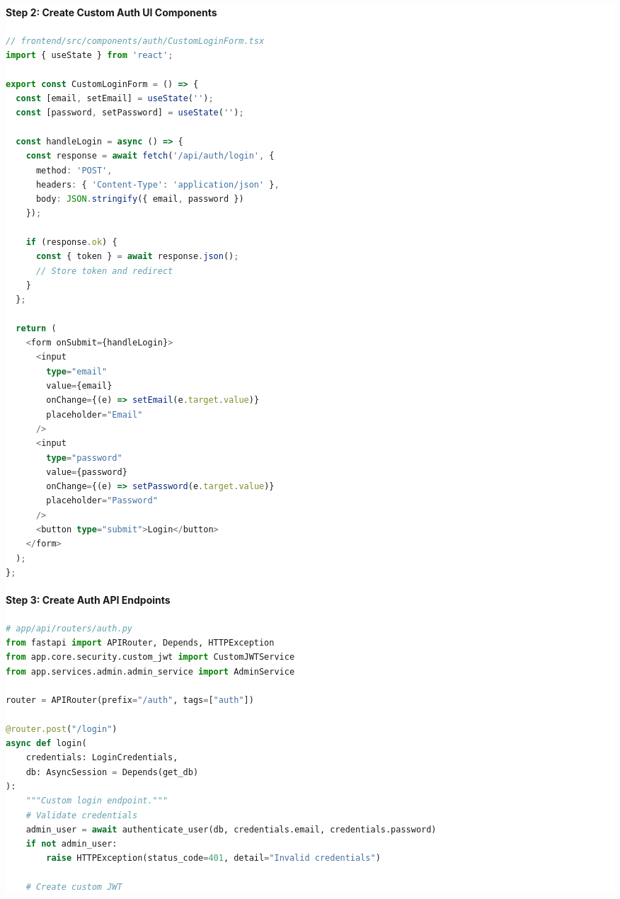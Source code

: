 #### Step 2: Create Custom Auth UI Components

```typescript
// frontend/src/components/auth/CustomLoginForm.tsx
import { useState } from 'react';

export const CustomLoginForm = () => {
  const [email, setEmail] = useState('');
  const [password, setPassword] = useState('');

  const handleLogin = async () => {
    const response = await fetch('/api/auth/login', {
      method: 'POST',
      headers: { 'Content-Type': 'application/json' },
      body: JSON.stringify({ email, password })
    });

    if (response.ok) {
      const { token } = await response.json();
      // Store token and redirect
    }
  };

  return (
    <form onSubmit={handleLogin}>
      <input
        type="email"
        value={email}
        onChange={(e) => setEmail(e.target.value)}
        placeholder="Email"
      />
      <input
        type="password"
        value={password}
        onChange={(e) => setPassword(e.target.value)}
        placeholder="Password"
      />
      <button type="submit">Login</button>
    </form>
  );
};
```

#### Step 3: Create Auth API Endpoints

```python
# app/api/routers/auth.py
from fastapi import APIRouter, Depends, HTTPException
from app.core.security.custom_jwt import CustomJWTService
from app.services.admin.admin_service import AdminService

router = APIRouter(prefix="/auth", tags=["auth"])

@router.post("/login")
async def login(
    credentials: LoginCredentials,
    db: AsyncSession = Depends(get_db)
):
    """Custom login endpoint."""
    # Validate credentials
    admin_user = await authenticate_user(db, credentials.email, credentials.password)
    if not admin_user:
        raise HTTPException(status_code=401, detail="Invalid credentials")

    # Create custom JWT
```